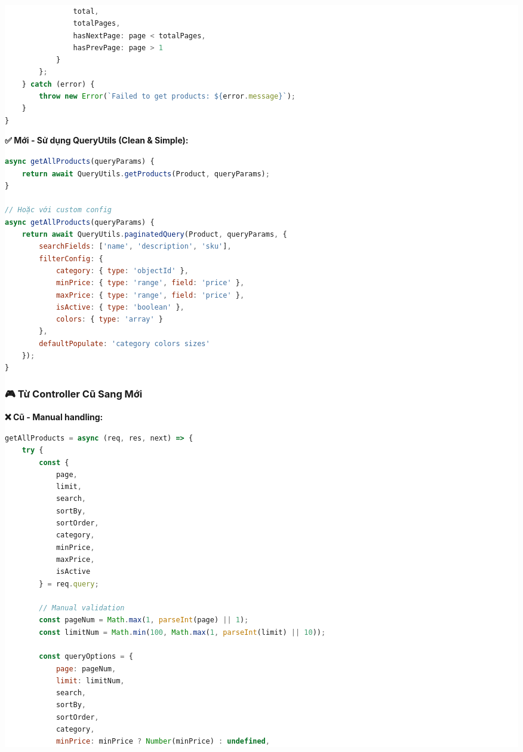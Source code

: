 ```javascript
                total,
                totalPages,
                hasNextPage: page < totalPages,
                hasPrevPage: page > 1
            }
        };
    } catch (error) {
        throw new Error(`Failed to get products: ${error.message}`);
    }
}
```

**✅ Mới - Sử dụng QueryUtils (Clean & Simple):**
```javascript
async getAllProducts(queryParams) {
    return await QueryUtils.getProducts(Product, queryParams);
}

// Hoặc với custom config
async getAllProducts(queryParams) {
    return await QueryUtils.paginatedQuery(Product, queryParams, {
        searchFields: ['name', 'description', 'sku'],
        filterConfig: {
            category: { type: 'objectId' },
            minPrice: { type: 'range', field: 'price' },
            maxPrice: { type: 'range', field: 'price' },
            isActive: { type: 'boolean' },
            colors: { type: 'array' }
        },
        defaultPopulate: 'category colors sizes'
    });
}
```

### 🎮 Từ Controller Cũ Sang Mới

**❌ Cũ - Manual handling:**
```javascript
getAllProducts = async (req, res, next) => {
    try {
        const { 
            page, 
            limit, 
            search, 
            sortBy, 
            sortOrder,
            category,
            minPrice,
            maxPrice,
            isActive 
        } = req.query;
        
        // Manual validation
        const pageNum = Math.max(1, parseInt(page) || 1);
        const limitNum = Math.min(100, Math.max(1, parseInt(limit) || 10));
        
        const queryOptions = {
            page: pageNum,
            limit: limitNum,
            search,
            sortBy,
            sortOrder,
            category,
            minPrice: minPrice ? Number(minPrice) : undefined,
```